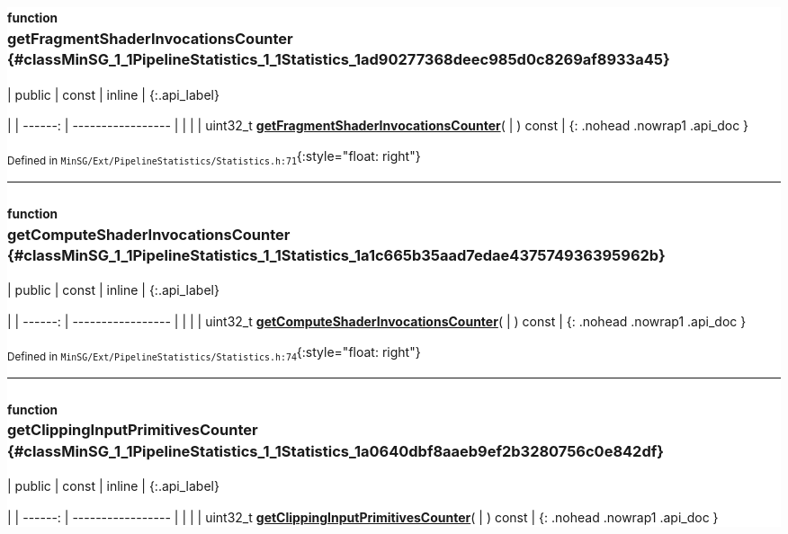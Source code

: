### <small>function</small><br/> getFragmentShaderInvocationsCounter {#classMinSG_1_1PipelineStatistics_1_1Statistics_1ad90277368deec985d0c8269af8933a45}

| public | const | inline |
{:.api_label}

|
| ------: | ----------------- |
|  |
| uint32_t **[getFragmentShaderInvocationsCounter](#classMinSG_1_1PipelineStatistics_1_1Statistics_1ad90277368deec985d0c8269af8933a45)**( |  ) const |
{: .nohead .nowrap1 .api_doc }





<sub>Defined in `MinSG/Ext/PipelineStatistics/Statistics.h:71`</sub>{:style="float: right"}

-------------------------------------------------------------------

### <small>function</small><br/> getComputeShaderInvocationsCounter {#classMinSG_1_1PipelineStatistics_1_1Statistics_1a1c665b35aad7edae437574936395962b}

| public | const | inline |
{:.api_label}

|
| ------: | ----------------- |
|  |
| uint32_t **[getComputeShaderInvocationsCounter](#classMinSG_1_1PipelineStatistics_1_1Statistics_1a1c665b35aad7edae437574936395962b)**( |  ) const |
{: .nohead .nowrap1 .api_doc }





<sub>Defined in `MinSG/Ext/PipelineStatistics/Statistics.h:74`</sub>{:style="float: right"}

-------------------------------------------------------------------

### <small>function</small><br/> getClippingInputPrimitivesCounter {#classMinSG_1_1PipelineStatistics_1_1Statistics_1a0640dbf8aaeb9ef2b3280756c0e842df}

| public | const | inline |
{:.api_label}

|
| ------: | ----------------- |
|  |
| uint32_t **[getClippingInputPrimitivesCounter](#classMinSG_1_1PipelineStatistics_1_1Statistics_1a0640dbf8aaeb9ef2b3280756c0e842df)**( |  ) const |
{: .nohead .nowrap1 .api_doc }
